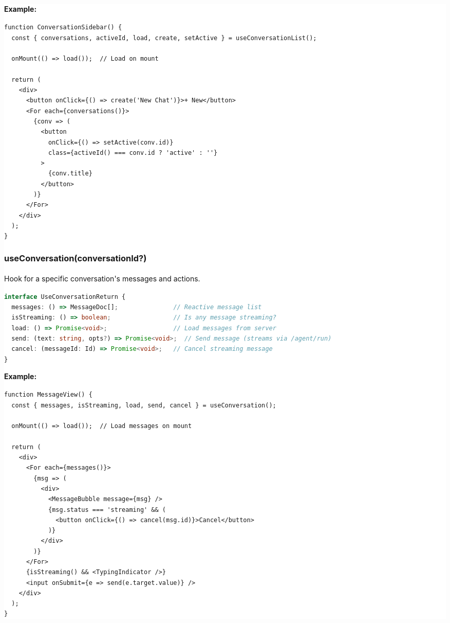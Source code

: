 **Example:**

```tsx
function ConversationSidebar() {
  const { conversations, activeId, load, create, setActive } = useConversationList();

  onMount(() => load());  // Load on mount

  return (
    <div>
      <button onClick={() => create('New Chat')}>+ New</button>
      <For each={conversations()}>
        {conv => (
          <button
            onClick={() => setActive(conv.id)}
            class={activeId() === conv.id ? 'active' : ''}
          >
            {conv.title}
          </button>
        )}
      </For>
    </div>
  );
}
```

### useConversation(conversationId?)

Hook for a specific conversation's messages and actions.

```typescript
interface UseConversationReturn {
  messages: () => MessageDoc[];               // Reactive message list
  isStreaming: () => boolean;                 // Is any message streaming?
  load: () => Promise<void>;                  // Load messages from server
  send: (text: string, opts?) => Promise<void>;  // Send message (streams via /agent/run)
  cancel: (messageId: Id) => Promise<void>;   // Cancel streaming message
}
```

**Example:**

```tsx
function MessageView() {
  const { messages, isStreaming, load, send, cancel } = useConversation();

  onMount(() => load());  // Load messages on mount

  return (
    <div>
      <For each={messages()}>
        {msg => (
          <div>
            <MessageBubble message={msg} />
            {msg.status === 'streaming' && (
              <button onClick={() => cancel(msg.id)}>Cancel</button>
            )}
          </div>
        )}
      </For>
      {isStreaming() && <TypingIndicator />}
      <input onSubmit={e => send(e.target.value)} />
    </div>
  );
}
```
